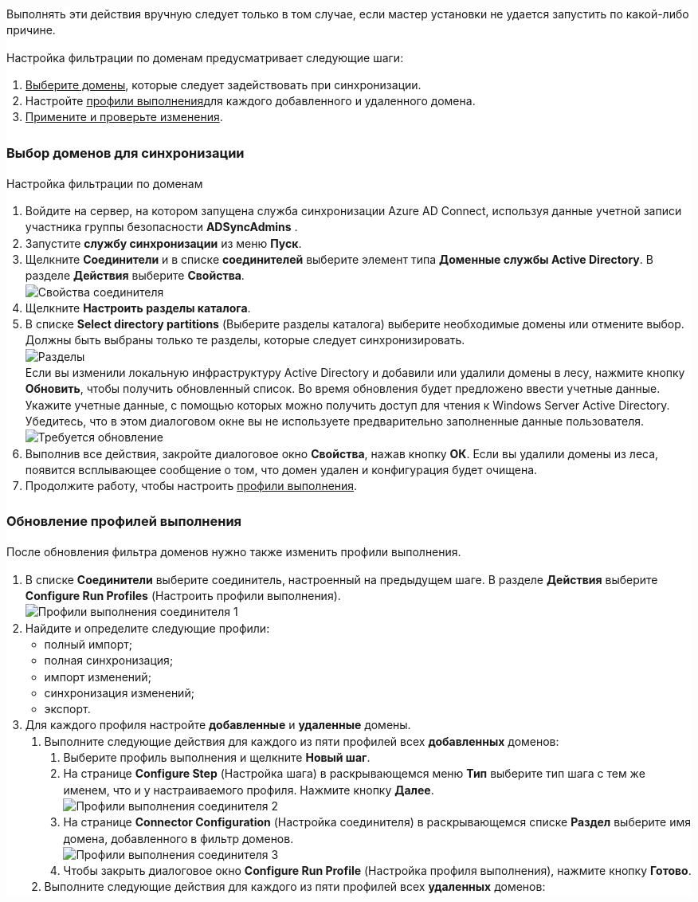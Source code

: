 Выполнять эти действия вручную следует только в том случае, если мастер установки не удается запустить по какой-либо причине.

Настройка фильтрации по доменам предусматривает следующие шаги:

1. [Выберите домены](#select-domains-to-be-synchronized), которые следует задействовать при синхронизации.
2. Настройте [профили выполнения](#update-run-profiles)для каждого добавленного и удаленного домена.
3. [Примените и проверьте изменения](#apply-and-verify-changes).

### <a name="select-the-domains-to-be-synchronized"></a>Выбор доменов для синхронизации
Настройка фильтрации по доменам

1. Войдите на сервер, на котором запущена служба синхронизации Azure AD Connect, используя данные учетной записи участника группы безопасности **ADSyncAdmins** .
2. Запустите **службу синхронизации** из меню **Пуск**.
3. Щелкните **Соединители** и в списке **соединителей** выберите элемент типа **Доменные службы Active Directory**. В разделе **Действия** выберите **Свойства**.  
   ![Свойства соединителя](./media/active-directory-aadconnectsync-configure-filtering/connectorproperties.png)  
4. Щелкните **Настроить разделы каталога**.
5. В списке **Select directory partitions** (Выберите разделы каталога) выберите необходимые домены или отмените выбор. Должны быть выбраны только те разделы, которые следует синхронизировать.  
   ![Разделы](./media/active-directory-aadconnectsync-configure-filtering/connectorpartitions.png)  
   Если вы изменили локальную инфраструктуру Active Directory и добавили или удалили домены в лесу, нажмите кнопку **Обновить**, чтобы получить обновленный список. Во время обновления будет предложено ввести учетные данные. Укажите учетные данные, с помощью которых можно получить доступ для чтения к Windows Server Active Directory. Убедитесь, что в этом диалоговом окне вы не используете предварительно заполненные данные пользователя.  
   ![Требуется обновление](./media/active-directory-aadconnectsync-configure-filtering/refreshneeded.png)  
6. Выполнив все действия, закройте диалоговое окно **Свойства**, нажав кнопку **ОК**. Если вы удалили домены из леса, появится всплывающее сообщение о том, что домен удален и конфигурация будет очищена.
7. Продолжите работу, чтобы настроить [профили выполнения](#update-run-profiles).

### <a name="update-the-run-profiles"></a>Обновление профилей выполнения
После обновления фильтра доменов нужно также изменить профили выполнения.

1. В списке **Соединители** выберите соединитель, настроенный на предыдущем шаге. В разделе **Действия** выберите **Configure Run Profiles** (Настроить профили выполнения).  
   ![Профили выполнения соединителя 1](./media/active-directory-aadconnectsync-configure-filtering/connectorrunprofiles1.png)  
2. Найдите и определите следующие профили:
    * полный импорт;
    * полная синхронизация;
    * импорт изменений;
    * синхронизация изменений;
    * экспорт.
3. Для каждого профиля настройте **добавленные** и **удаленные** домены.
    1. Выполните следующие действия для каждого из пяти профилей всех **добавленных** доменов:
        1. Выберите профиль выполнения и щелкните **Новый шаг**.
        2. На странице **Configure Step** (Настройка шага) в раскрывающемся меню **Тип** выберите тип шага с тем же именем, что и у настраиваемого профиля. Нажмите кнопку **Далее**.  
        ![Профили выполнения соединителя 2](./media/active-directory-aadconnectsync-configure-filtering/runprofilesnewstep1.png)  
        3. На странице **Connector Configuration** (Настройка соединителя) в раскрывающемся списке **Раздел** выберите имя домена, добавленного в фильтр доменов.  
        ![Профили выполнения соединителя 3](./media/active-directory-aadconnectsync-configure-filtering/runprofilesnewstep2.png)  
        4. Чтобы закрыть диалоговое окно **Configure Run Profile** (Настройка профиля выполнения), нажмите кнопку **Готово**.
    2. Выполните следующие действия для каждого из пяти профилей всех **удаленных** доменов: